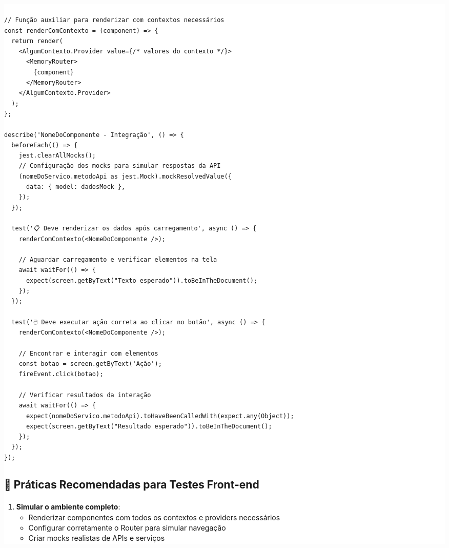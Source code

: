 ```tsx

// Função auxiliar para renderizar com contextos necessários
const renderComContexto = (component) => {
  return render(
    <AlgumContexto.Provider value={/* valores do contexto */}>
      <MemoryRouter>
        {component}
      </MemoryRouter>
    </AlgumContexto.Provider>
  );
};

describe('NomeDoComponente - Integração', () => {
  beforeEach(() => {
    jest.clearAllMocks();
    // Configuração dos mocks para simular respostas da API
    (nomeDoServico.metodoApi as jest.Mock).mockResolvedValue({
      data: { model: dadosMock },
    });
  });

  test('📋 Deve renderizar os dados após carregamento', async () => {
    renderComContexto(<NomeDoComponente />);
    
    // Aguardar carregamento e verificar elementos na tela
    await waitFor(() => {
      expect(screen.getByText("Texto esperado")).toBeInTheDocument();
    });
  });

  test('🖱️ Deve executar ação correta ao clicar no botão', async () => {
    renderComContexto(<NomeDoComponente />);
    
    // Encontrar e interagir com elementos
    const botao = screen.getByText('Ação');
    fireEvent.click(botao);
    
    // Verificar resultados da interação
    await waitFor(() => {
      expect(nomeDoServico.metodoApi).toHaveBeenCalledWith(expect.any(Object));
      expect(screen.getByText("Resultado esperado")).toBeInTheDocument();
    });
  });
});
```

## 🎯 Práticas Recomendadas para Testes Front-end

1. **Simular o ambiente completo**:
   - Renderizar componentes com todos os contextos e providers necessários
   - Configurar corretamente o Router para simular navegação
   - Criar mocks realistas de APIs e serviços
